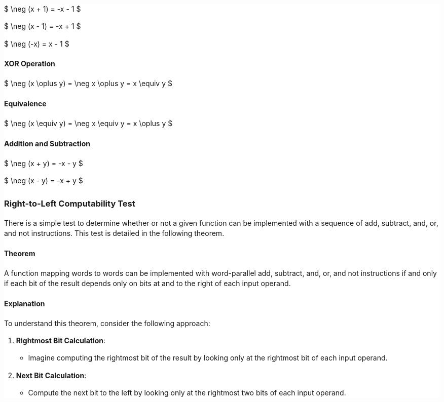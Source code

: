 $
\neg (x + 1) = -x - 1
$

$
\neg (x - 1) = -x + 1
$

$
\neg (-x) = x - 1
$

#### XOR Operation

$
\neg (x \oplus y) = \neg x \oplus y = x \equiv y
$

#### Equivalence

$
\neg (x \equiv y) = \neg x \equiv y = x \oplus y
$

#### Addition and Subtraction

$
\neg (x + y) = -x - y
$

$
\neg (x - y) = -x + y
$

### Right-to-Left Computability Test

There is a simple test to determine whether or not a given function can be implemented with a sequence of add, subtract, and, or, and not instructions. This test is detailed in the following theorem.

#### Theorem

A function mapping words to words can be implemented with word-parallel add, subtract, and, or, and not instructions if and only if each bit of the result depends only on bits at and to the right of each input operand.

#### Explanation

To understand this theorem, consider the following approach:

1. **Rightmost Bit Calculation**:
   - Imagine computing the rightmost bit of the result by looking only at the rightmost bit of each input operand.
2. **Next Bit Calculation**:

   - Compute the next bit to the left by looking only at the rightmost two bits of each input operand.
